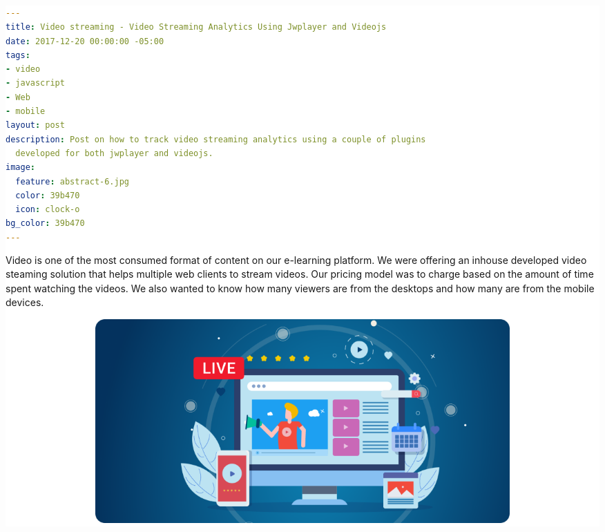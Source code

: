 ```yaml
---
title: Video streaming - Video Streaming Analytics Using Jwplayer and Videojs
date: 2017-12-20 00:00:00 -05:00
tags:
- video
- javascript
- Web
- mobile
layout: post
description: Post on how to track video streaming analytics using a couple of plugins
  developed for both jwplayer and videojs.
image:
  feature: abstract-6.jpg
  color: 39b470
  icon: clock-o
bg_color: 39b470
---
```


Video is one of the most consumed format of content on our e-learning platform.  We were offering an inhouse developed video steaming solution that helps multiple web clients to stream videos. Our pricing model was to charge based on the amount of time spent watching the videos. We also wanted to know how many viewers are from the desktops and how many are from the mobile devices. 

<div style="text-align: center">
<figure class="full">
	<img src="/images/v3.png" width="600px" alt="">
</figure>
</div>
